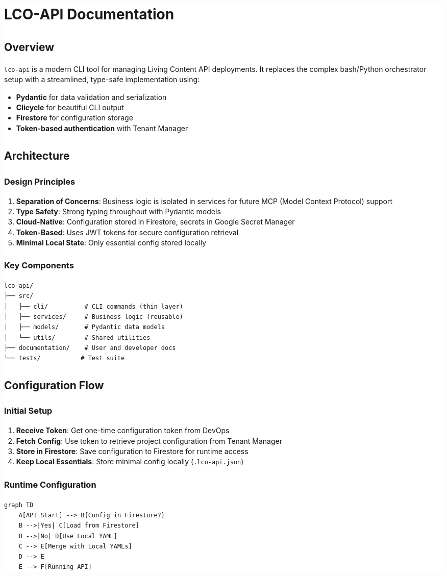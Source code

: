 # LCO-API Documentation

## Overview

`lco-api` is a modern CLI tool for managing Living Content API deployments. It replaces the complex bash/Python orchestrator setup with a streamlined, type-safe implementation using:

- **Pydantic** for data validation and serialization
- **Clicycle** for beautiful CLI output
- **Firestore** for configuration storage
- **Token-based authentication** with Tenant Manager

## Architecture

### Design Principles

1. **Separation of Concerns**: Business logic is isolated in services for future MCP (Model Context Protocol) support
2. **Type Safety**: Strong typing throughout with Pydantic models
3. **Cloud-Native**: Configuration stored in Firestore, secrets in Google Secret Manager
4. **Token-Based**: Uses JWT tokens for secure configuration retrieval
5. **Minimal Local State**: Only essential config stored locally

### Key Components

```
lco-api/
├── src/
│   ├── cli/          # CLI commands (thin layer)
│   ├── services/     # Business logic (reusable)
│   ├── models/       # Pydantic data models
│   └── utils/        # Shared utilities
├── documentation/    # User and developer docs
└── tests/           # Test suite
```

## Configuration Flow

### Initial Setup

1. **Receive Token**: Get one-time configuration token from DevOps
2. **Fetch Config**: Use token to retrieve project configuration from Tenant Manager
3. **Store in Firestore**: Save configuration to Firestore for runtime access
4. **Keep Local Essentials**: Store minimal config locally (`.lco-api.json`)

### Runtime Configuration

```mermaid
graph TD
    A[API Start] --> B{Config in Firestore?}
    B -->|Yes| C[Load from Firestore]
    B -->|No| D[Use Local YAML]
    C --> E[Merge with Local YAMLs]
    D --> E
    E --> F[Running API]
```
